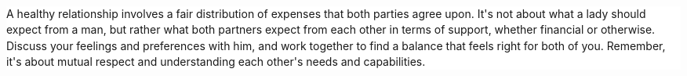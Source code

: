 A healthy relationship involves a fair distribution of expenses that both parties agree upon. It's not about what a lady should expect from a man, but rather what both partners expect from each other in terms of support, whether financial or otherwise. Discuss your feelings and preferences with him, and work together to find a balance that feels right for both of you. Remember, it's about mutual respect and understanding each other's needs and capabilities.

